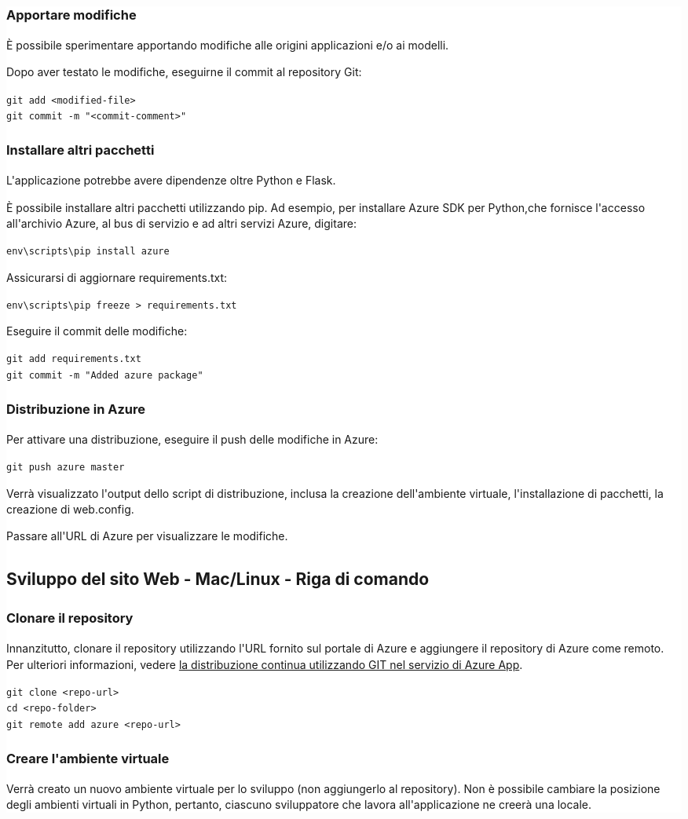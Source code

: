 ### Apportare modifiche

È possibile sperimentare apportando modifiche alle origini applicazioni e/o ai modelli.

Dopo aver testato le modifiche, eseguirne il commit al repository Git:

    git add <modified-file>
    git commit -m "<commit-comment>"

### Installare altri pacchetti

L'applicazione potrebbe avere dipendenze oltre Python e Flask.

È possibile installare altri pacchetti utilizzando pip. Ad esempio, per installare Azure SDK per Python,che fornisce l'accesso all'archivio Azure, al bus di servizio e ad altri servizi Azure, digitare:

    env\scripts\pip install azure

Assicurarsi di aggiornare requirements.txt:

    env\scripts\pip freeze > requirements.txt

Eseguire il commit delle modifiche:

    git add requirements.txt
    git commit -m "Added azure package"

### Distribuzione in Azure

Per attivare una distribuzione, eseguire il push delle modifiche in Azure:

    git push azure master

Verrà visualizzato l'output dello script di distribuzione, inclusa la creazione dell'ambiente virtuale, l'installazione di pacchetti, la creazione di web.config.

Passare all'URL di Azure per visualizzare le modifiche.


## Sviluppo del sito Web - Mac/Linux - Riga di comando

### Clonare il repository

Innanzitutto, clonare il repository utilizzando l'URL fornito sul portale di Azure e aggiungere il repository di Azure come remoto. Per ulteriori informazioni, vedere [la distribuzione continua utilizzando GIT nel servizio di Azure App](web-sites-publish-source-control.md).

    git clone <repo-url>
    cd <repo-folder>
    git remote add azure <repo-url> 

### Creare l'ambiente virtuale

Verrà creato un nuovo ambiente virtuale per lo sviluppo (non aggiungerlo al repository). Non è possibile cambiare la posizione degli ambienti virtuali in Python, pertanto, ciascuno sviluppatore che lavora all'applicazione ne creerà una locale.
